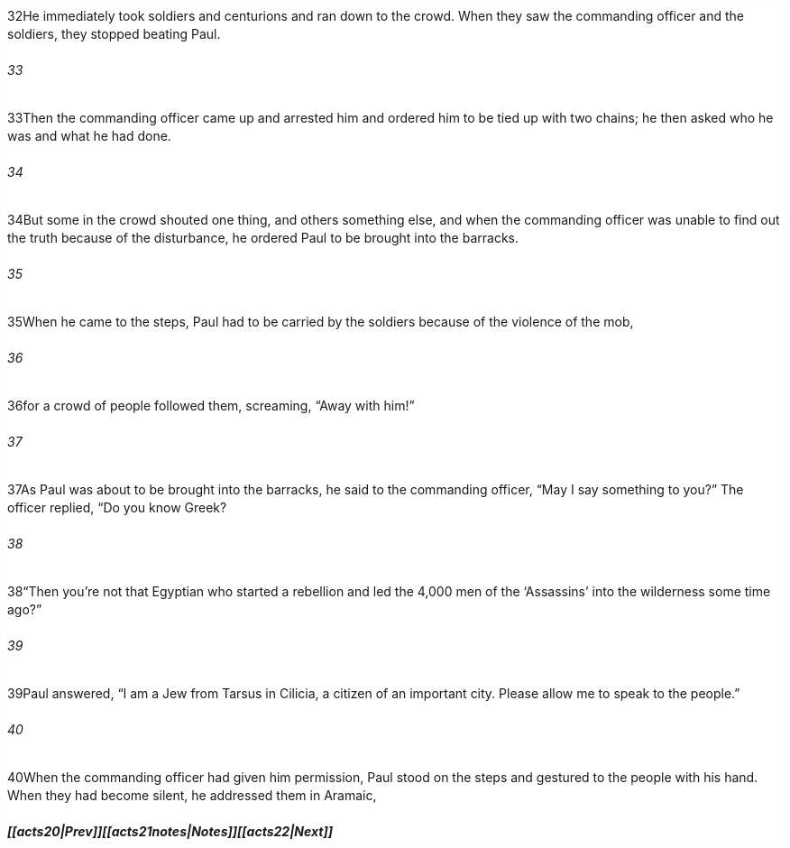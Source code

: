 <span class=verse-body>32</span>He immediately took soldiers and centurions and ran down to the crowd. When they saw the commanding officer and the soldiers, they stopped beating Paul.
###### 33
<span class=verse-body>33</span>Then the commanding officer came up and arrested him and ordered him to be tied up with two chains; he then asked who he was and what he had done.
###### 34
<span class=verse-body>34</span>But some in the crowd shouted one thing, and others something else, and when the commanding officer was unable to find out the truth because of the disturbance, he ordered Paul to be brought into the barracks.
###### 35
<span class=verse-body>35</span>When he came to the steps, Paul had to be carried by the soldiers because of the violence of the mob,
###### 36
<span class=verse-body>36</span>for a crowd of people followed them, screaming, “Away with him!”
<div class=paragraph-break></div>

###### 37
<span class=verse-first>37</span>As Paul was about to be brought into the barracks, he said to the commanding officer, “May I say something to you?” The officer replied, “Do you know Greek?
###### 38
<span class=verse-body>38</span>“Then you’re not that Egyptian who started a rebellion and led the 4,000 men of the ‘Assassins’ into the wilderness some time ago?”
###### 39
<span class=verse-body>39</span>Paul answered, “I am a Jew from Tarsus in Cilicia, a citizen of an important city. Please allow me to speak to the people.”
###### 40
<span class=verse-body>40</span>When the commanding officer had given him permission, Paul stood on the steps and gestured to the people with his hand. When they had become silent, he addressed them in Aramaic,
##### <span class=arrow-left></span>[[acts20|Prev]]<span class=navigation-separator></span>[[acts21notes|Notes]]<span class=navigation-separator></span>[[acts22|Next]]<span class=arrow-right></span>
